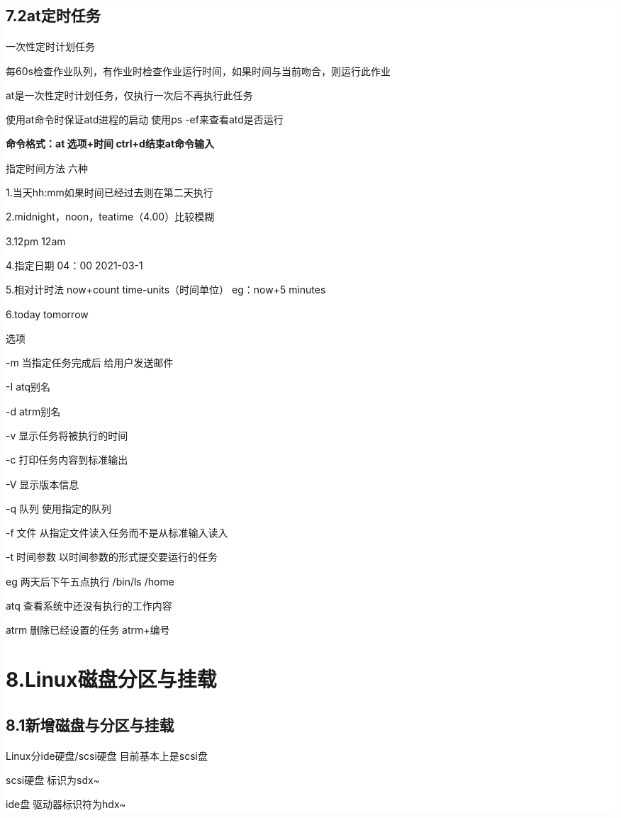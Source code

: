 ## 7.2at定时任务

一次性定时计划任务

每60s检查作业队列，有作业时检查作业运行时间，如果时间与当前吻合，则运行此作业

at是一次性定时计划任务，仅执行一次后不再执行此任务

使用at命令时保证atd进程的启动 使用ps -ef来查看atd是否运行

**命令格式：at 选项+时间 ctrl+d结束at命令输入**

指定时间方法 六种

1.当天hh:mm如果时间已经过去则在第二天执行

2.midnight，noon，teatime（4.00）比较模糊

3.12pm 12am

4.指定日期 04：00 2021-03-1

5.相对计时法 now+count time-units（时间单位） eg：now+5 minutes

6.today tomorrow

选项 

 -m 当指定任务完成后 给用户发送邮件

-I atq别名

-d atrm别名

-v 显示任务将被执行的时间

-c 打印任务内容到标准输出

-V 显示版本信息

-q 队列  使用指定的队列

-f 文件  从指定文件读入任务而不是从标准输入读入

-t 时间参数  以时间参数的形式提交要运行的任务

eg 两天后下午五点执行 /bin/ls /home

atq 查看系统中还没有执行的工作内容

atrm 删除已经设置的任务 atrm+编号

# 8.Linux磁盘分区与挂载

## 8.1新增磁盘与分区与挂载

Linux分ide硬盘/scsi硬盘 目前基本上是scsi盘

scsi硬盘 标识为sdx~ 

ide盘 驱动器标识符为hdx~ 
